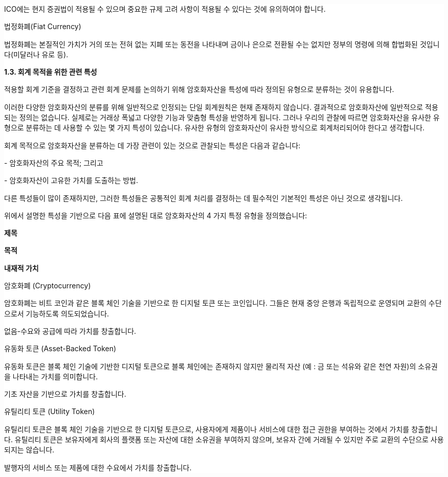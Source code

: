   

ICO에는 현지 증권법이 적용될 수 있으며 중요한 규제 고려 사항이 적용될 수 있다는 것에 유의하여야 합니다.

  

법정화폐(Fiat Currency)

  

법정화폐는 본질적인 가치가 거의 또는 전혀 없는 지폐 또는 동전을 나타내며 금이나 은으로 전환될 수는 없지만 정부의 명령에 의해 합법화된 것입니다(미달러나 유로 등).

  

**1.3. 회계 목적을 위한 관련 특성**

  

적용할 회계 기준을 결정하고 관련 회계 문제를 논의하기 위해 암호화자산을 특성에 따라 정의된 유형으로 분류하는 것이 유용합니다.

  

이러한 다양한 암호화자산의 분류를 위해 일반적으로 인정되는 단일 회계원칙은 현재 존재하지 않습니다. 결과적으로 암호화자산에 일반적으로 적용되는 정의는 없습니다. 실제로는 거래상 폭넓고 다양한 기능과 맞춤형 특성을 반영하게 됩니다. 그러나 우리의 관찰에 따르면 암호화자산을 유사한 유형으로 분류하는 데 사용할 수 있는 몇 가지 특성이 있습니다. 유사한 유형의 암호화자산이 유사한 방식으로 회계처리되어야 한다고 생각합니다.

  

회계 목적으로 암호화자산을 분류하는 데 가장 관련이 있는 것으로 관찰되는 특성은 다음과 같습니다:

  

\- 암호화자산의 주요 목적; 그리고

\- 암호화자산이 고유한 가치를 도출하는 방법.

  

다른 특성들이 많이 존재하지만, 그러한 특성들은 공통적인 회계 처리를 결정하는 데 필수적인 기본적인 특성은 아닌 것으로 생각됩니다.

  

위에서 설명한 특성을 기반으로 다음 표에 설명된 대로 암호화자산의 4 가지 특정 유형을 정의했습니다:

  

**제목**

**목적**

**내재적 가치**

암호화폐 (Cryptocurrency)

암호화폐는 비트 코인과 같은 블록 체인 기술을 기반으로 한 디지털 토큰 또는 코인입니다. 그들은 현재 중앙 은행과 독립적으로 운영되며 교환의 수단으로서 기능하도록 의도되었습니다.

없음-수요와 공급에 따라 가치를 창출합니다.

유동화 토큰 (Asset-Backed Token)

유동화 토큰은 블록 체인 기술에 기반한 디지털 토큰으로 블록 체인에는 존재하지 않지만 물리적 자산 (예 : 금 또는 석유와 같은 천연 자원)의 소유권을 나타내는 가치를 의미합니다.

기초 자산을 기반으로 가치를 창출합니다.

유틸리티 토큰 (Utility Token)

유틸리티 토큰은 블록 체인 기술을 기반으로 한 디지털 토큰으로, 사용자에게 제품이나 서비스에 대한 접근 권한을 부여하는 것에서 가치를 창출합니다. 유틸리티 토큰은 보유자에게 회사의 플랫폼 또는 자산에 대한 소유권을 부여하지 않으며, 보유자 간에 거래될 수 있지만 주로 교환의 수단으로 사용되지는 않습니다.

발행자의 서비스 또는 제품에 대한 수요에서 가치를 창출합니다.
